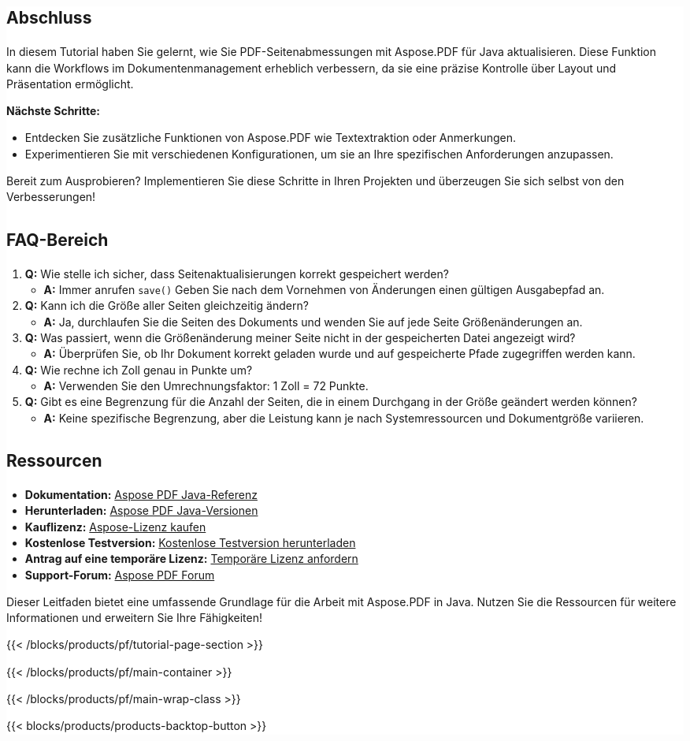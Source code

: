 ## Abschluss

In diesem Tutorial haben Sie gelernt, wie Sie PDF-Seitenabmessungen mit Aspose.PDF für Java aktualisieren. Diese Funktion kann die Workflows im Dokumentenmanagement erheblich verbessern, da sie eine präzise Kontrolle über Layout und Präsentation ermöglicht.

**Nächste Schritte:**
- Entdecken Sie zusätzliche Funktionen von Aspose.PDF wie Textextraktion oder Anmerkungen.
- Experimentieren Sie mit verschiedenen Konfigurationen, um sie an Ihre spezifischen Anforderungen anzupassen.

Bereit zum Ausprobieren? Implementieren Sie diese Schritte in Ihren Projekten und überzeugen Sie sich selbst von den Verbesserungen!

## FAQ-Bereich

1. **Q:** Wie stelle ich sicher, dass Seitenaktualisierungen korrekt gespeichert werden?
   - **A:** Immer anrufen `save()` Geben Sie nach dem Vornehmen von Änderungen einen gültigen Ausgabepfad an.
2. **Q:** Kann ich die Größe aller Seiten gleichzeitig ändern?
   - **A:** Ja, durchlaufen Sie die Seiten des Dokuments und wenden Sie auf jede Seite Größenänderungen an.
3. **Q:** Was passiert, wenn die Größenänderung meiner Seite nicht in der gespeicherten Datei angezeigt wird?
   - **A:** Überprüfen Sie, ob Ihr Dokument korrekt geladen wurde und auf gespeicherte Pfade zugegriffen werden kann.
4. **Q:** Wie rechne ich Zoll genau in Punkte um?
   - **A:** Verwenden Sie den Umrechnungsfaktor: 1 Zoll = 72 Punkte.
5. **Q:** Gibt es eine Begrenzung für die Anzahl der Seiten, die in einem Durchgang in der Größe geändert werden können?
   - **A:** Keine spezifische Begrenzung, aber die Leistung kann je nach Systemressourcen und Dokumentgröße variieren.

## Ressourcen
- **Dokumentation:** [Aspose PDF Java-Referenz](https://reference.aspose.com/pdf/java/)
- **Herunterladen:** [Aspose PDF Java-Versionen](https://releases.aspose.com/pdf/java/)
- **Kauflizenz:** [Aspose-Lizenz kaufen](https://purchase.aspose.com/buy)
- **Kostenlose Testversion:** [Kostenlose Testversion herunterladen](https://releases.aspose.com/pdf/java/)
- **Antrag auf eine temporäre Lizenz:** [Temporäre Lizenz anfordern](https://purchase.aspose.com/temporary-license/)
- **Support-Forum:** [Aspose PDF Forum](https://forum.aspose.com/c/pdf/10)

Dieser Leitfaden bietet eine umfassende Grundlage für die Arbeit mit Aspose.PDF in Java. Nutzen Sie die Ressourcen für weitere Informationen und erweitern Sie Ihre Fähigkeiten!

{{< /blocks/products/pf/tutorial-page-section >}}

{{< /blocks/products/pf/main-container >}}

{{< /blocks/products/pf/main-wrap-class >}}

{{< blocks/products/products-backtop-button >}}